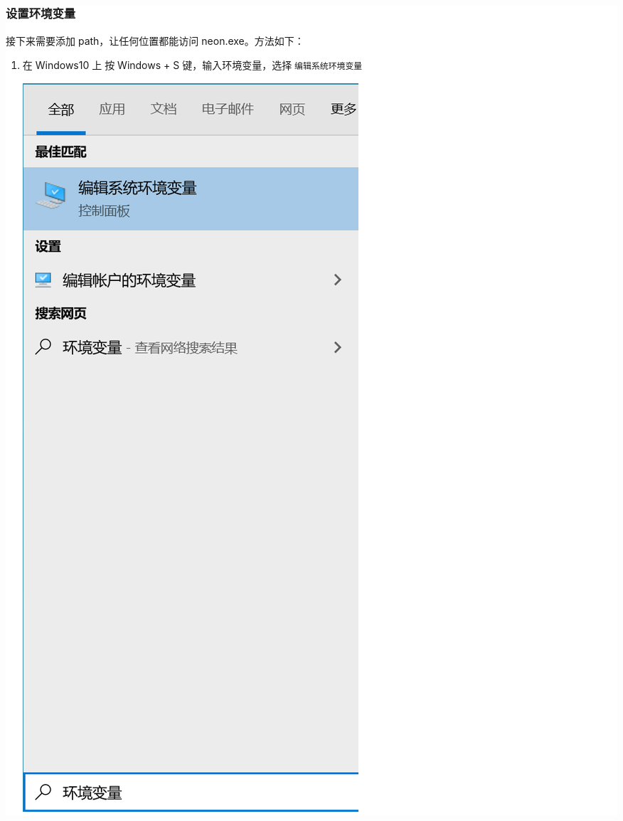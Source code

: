 ### 设置环境变量

接下来需要添加 path，让任何位置都能访问 neon.exe。方法如下：

1. 在 Windows10 上 按 Windows + S 键，输入环境变量，选择 `编辑系统环境变量` 

   ![3_2017-06-07_12-07-03](assets/3_2017-06-07_12-07-03.png)
